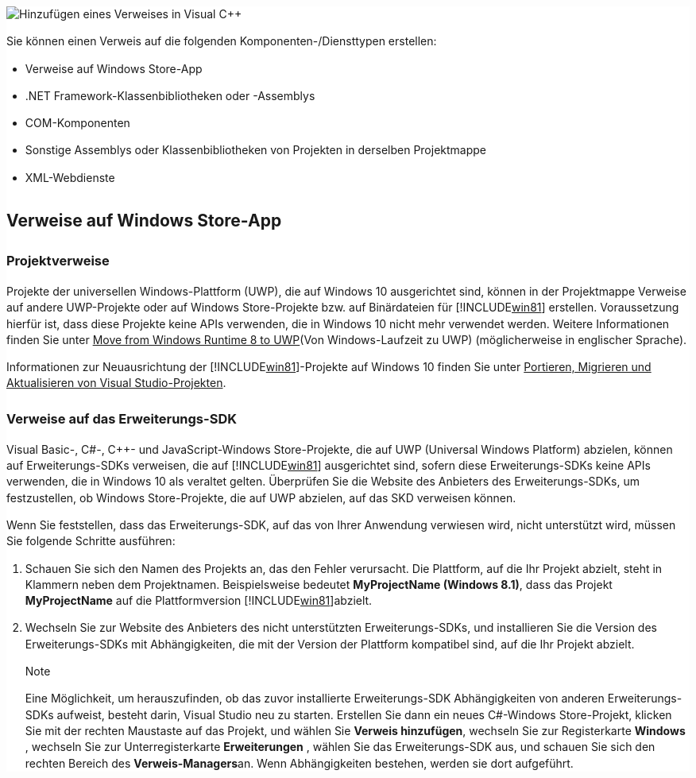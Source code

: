  ![Hinzufügen eines Verweises in Visual C&#43;&#43;](../ide/media/vs2015-cpp-add-reference.png "vs2015_cpp_add_reference")  
  
 Sie können einen Verweis auf die folgenden Komponenten-/Diensttypen erstellen:  
  
-   Verweise auf Windows Store-App  
  
-   .NET Framework-Klassenbibliotheken oder -Assemblys  
  
-   COM-Komponenten  
  
-   Sonstige Assemblys oder Klassenbibliotheken von Projekten in derselben Projektmappe  
  
-   XML-Webdienste  
  
## <a name="windows-store-app-references"></a>Verweise auf Windows Store-App  
  
### <a name="project-references"></a>Projektverweise  
 Projekte der universellen Windows-Plattform (UWP), die auf Windows 10 ausgerichtet sind, können in der Projektmappe Verweise auf andere UWP-Projekte oder auf Windows Store-Projekte bzw. auf Binärdateien für [!INCLUDE[win81](../includes/win81-md.md)] erstellen. Voraussetzung hierfür ist, dass diese Projekte keine APIs verwenden, die in Windows 10 nicht mehr verwendet werden. Weitere Informationen finden Sie unter [Move from Windows Runtime 8 to UWP](https://msdn.microsoft.com/library/windows/apps/dn954974.aspx)(Von Windows-Laufzeit zu UWP) (möglicherweise in englischer Sprache).  
  
 Informationen zur Neuausrichtung der [!INCLUDE[win81](../includes/win81-md.md)]-Projekte auf Windows 10 finden Sie unter [Portieren, Migrieren und Aktualisieren von Visual Studio-Projekten](../porting/porting-migrating-and-upgrading-visual-studio-projects.md).  
  
### <a name="extension-sdk-references"></a>Verweise auf das Erweiterungs-SDK  
 Visual Basic-, C#-, C++- und JavaScript-Windows Store-Projekte, die auf UWP (Universal Windows Platform) abzielen, können auf Erweiterungs-SDKs verweisen, die auf [!INCLUDE[win81](../includes/win81-md.md)] ausgerichtet sind, sofern diese Erweiterungs-SDKs keine APIs verwenden, die in Windows 10 als veraltet gelten. Überprüfen Sie die Website des Anbieters des Erweiterungs-SDKs, um festzustellen, ob Windows Store-Projekte, die auf UWP abzielen, auf das SKD verweisen können.  
  
 Wenn Sie feststellen, dass das Erweiterungs-SDK, auf das von Ihrer Anwendung verwiesen wird, nicht unterstützt wird, müssen Sie folgende Schritte ausführen:  
  
1.  Schauen Sie sich den Namen des Projekts an, das den Fehler verursacht. Die Plattform, auf die Ihr Projekt abzielt, steht in Klammern neben dem Projektnamen. Beispielsweise bedeutet **MyProjectName (Windows 8.1)**, dass das Projekt **MyProjectName** auf die Plattformversion [!INCLUDE[win81](../includes/win81-md.md)]abzielt.  
  
2.  Wechseln Sie zur Website des Anbieters des nicht unterstützten Erweiterungs-SDKs, und installieren Sie die Version des Erweiterungs-SDKs mit Abhängigkeiten, die mit der Version der Plattform kompatibel sind, auf die Ihr Projekt abzielt.  
  
    > [!NOTE]
    >  Eine Möglichkeit, um herauszufinden, ob das zuvor installierte Erweiterungs-SDK Abhängigkeiten von anderen Erweiterungs-SDKs aufweist, besteht darin, Visual Studio neu zu starten. Erstellen Sie dann ein neues C#-Windows Store-Projekt, klicken Sie mit der rechten Maustaste auf das Projekt, und wählen Sie **Verweis hinzufügen**, wechseln Sie zur Registerkarte **Windows** , wechseln Sie zur Unterregisterkarte **Erweiterungen** , wählen Sie das Erweiterungs-SDK aus, und schauen Sie sich den rechten Bereich des **Verweis-Managers**an. Wenn Abhängigkeiten bestehen, werden sie dort aufgeführt.  
  